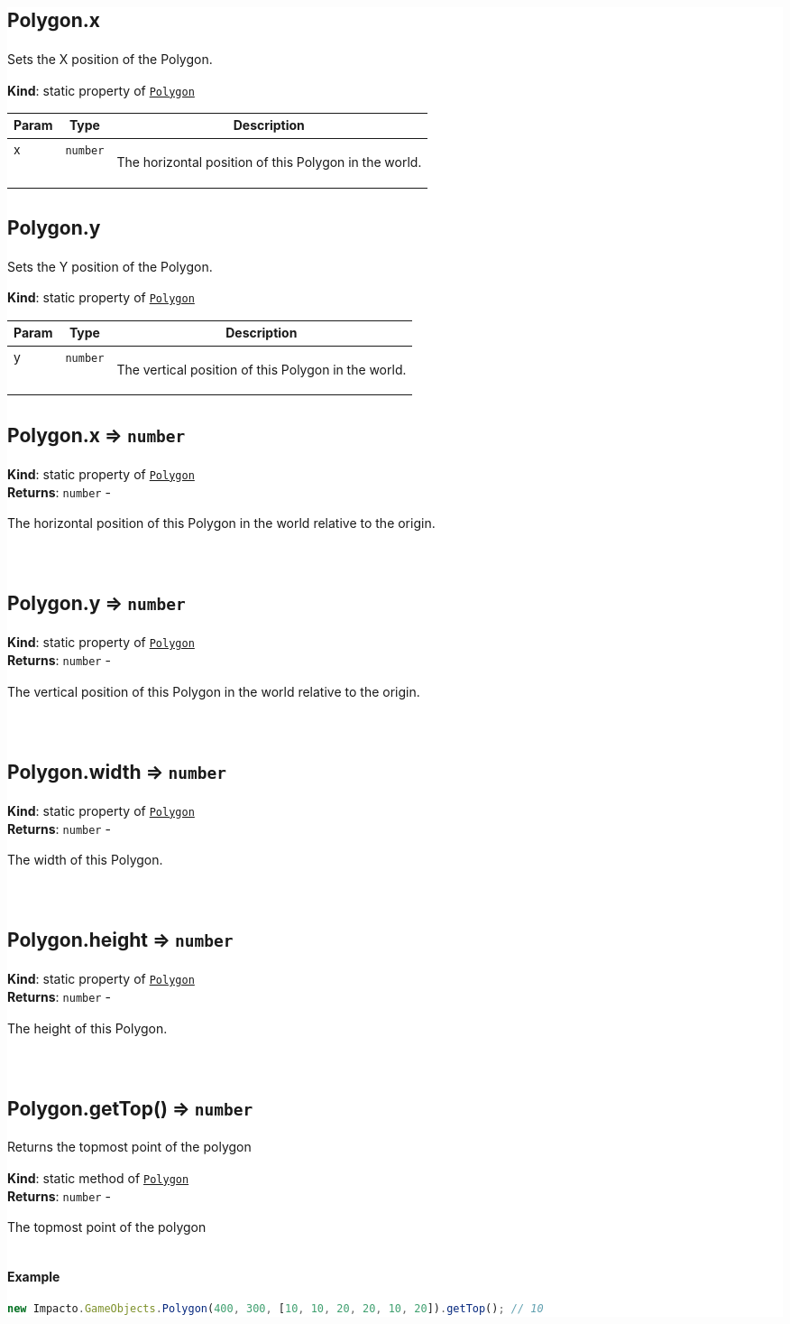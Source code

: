 ## Polygon.x
<p>Sets the X position of the Polygon.</p>

**Kind**: static property of [<code>Polygon</code>](#Polygon)  

| Param | Type | Description |
| --- | --- | --- |
| x | <code>number</code> | <p>The horizontal position of this Polygon in the world.</p> |

<a name="Polygon.y"></a>

## Polygon.y
<p>Sets the Y position of the Polygon.</p>

**Kind**: static property of [<code>Polygon</code>](#Polygon)  

| Param | Type | Description |
| --- | --- | --- |
| y | <code>number</code> | <p>The vertical position of this Polygon in the world.</p> |

<a name="Polygon.x"></a>

## Polygon.x ⇒ <code>number</code>
**Kind**: static property of [<code>Polygon</code>](#Polygon)  
**Returns**: <code>number</code> - <p>The horizontal position of this Polygon in the world relative to the origin.</p>  
<a name="Polygon.y"></a>

## Polygon.y ⇒ <code>number</code>
**Kind**: static property of [<code>Polygon</code>](#Polygon)  
**Returns**: <code>number</code> - <p>The vertical position of this Polygon in the world relative to the origin.</p>  
<a name="Polygon.width"></a>

## Polygon.width ⇒ <code>number</code>
**Kind**: static property of [<code>Polygon</code>](#Polygon)  
**Returns**: <code>number</code> - <p>The width of this Polygon.</p>  
<a name="Polygon.height"></a>

## Polygon.height ⇒ <code>number</code>
**Kind**: static property of [<code>Polygon</code>](#Polygon)  
**Returns**: <code>number</code> - <p>The height of this Polygon.</p>  
<a name="Polygon.getTop"></a>

## Polygon.getTop() ⇒ <code>number</code>
<p>Returns the topmost point of the polygon</p>

**Kind**: static method of [<code>Polygon</code>](#Polygon)  
**Returns**: <code>number</code> - <p>The topmost point of the polygon</p>  
**Example**  
```js
new Impacto.GameObjects.Polygon(400, 300, [10, 10, 20, 20, 10, 20]).getTop(); // 10
```
<a name="Polygon.getBottom"></a>
